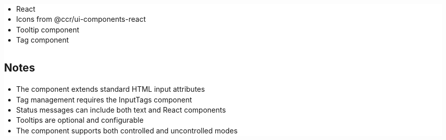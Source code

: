- React
- Icons from @ccr/ui-components-react
- Tooltip component
- Tag component

## Notes

- The component extends standard HTML input attributes
- Tag management requires the InputTags component
- Status messages can include both text and React components
- Tooltips are optional and configurable
- The component supports both controlled and uncontrolled modes

